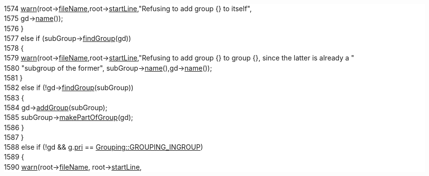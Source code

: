 <div class="doxyCodeLine"><span class="doxyLineNumber">1574</span><span class="doxyLineContent"><span class="doxyHighlight">        <a href="/web-doxygen/docs/api/files/src/message-h/#a85b390806d83bbaeb7d12383001c0dfb">warn</a>(root-&gt;<a href="/web-doxygen/docs/api/classes/entry/#a736f1dfadfe0c0fabb022c533aa27fdc">fileName</a>,root-&gt;<a href="/web-doxygen/docs/api/classes/entry/#a81bf40c0a6646dc1e33097d7e2552c96">startLine</a>,</span><span class="doxyHighlightStringLiteral">"Refusing to add group {} to itself"</span><span class="doxyHighlight">,</span></span></div>
<div class="doxyCodeLine"><span class="doxyLineNumber">1575</span><span class="doxyLineContent"><span class="doxyHighlight">            gd-&gt;<a href="/web-doxygen/docs/api/classes/definition/#afc4fb51052226ea23c2f51b6516a3525">name</a>());</span></span></div>
<div class="doxyCodeLine"><span class="doxyLineNumber">1576</span><span class="doxyLineContent"><span class="doxyHighlight">      }</span></span></div>
<div class="doxyCodeLine"><span class="doxyLineNumber">1577</span><span class="doxyLineContent"><span class="doxyHighlight">      </span><span class="doxyHighlightKeywordFlow">else</span><span class="doxyHighlight"> </span><span class="doxyHighlightKeywordFlow">if</span><span class="doxyHighlight"> (subGroup-&gt;<a href="/web-doxygen/docs/api/classes/groupdef/#abbcaaf2e683208c173158a73d512edd0">findGroup</a>(gd))</span></span></div>
<div class="doxyCodeLine"><span class="doxyLineNumber">1578</span><span class="doxyLineContent"><span class="doxyHighlight">      {</span></span></div>
<div class="doxyCodeLine"><span class="doxyLineNumber">1579</span><span class="doxyLineContent"><span class="doxyHighlight">        <a href="/web-doxygen/docs/api/files/src/message-h/#a85b390806d83bbaeb7d12383001c0dfb">warn</a>(root-&gt;<a href="/web-doxygen/docs/api/classes/entry/#a736f1dfadfe0c0fabb022c533aa27fdc">fileName</a>,root-&gt;<a href="/web-doxygen/docs/api/classes/entry/#a81bf40c0a6646dc1e33097d7e2552c96">startLine</a>,</span><span class="doxyHighlightStringLiteral">"Refusing to add group {} to group {}, since the latter is already a "</span></span></div>
<div class="doxyCodeLine"><span class="doxyLineNumber">1580</span><span class="doxyLineContent"><span class="doxyHighlight">                                            </span><span class="doxyHighlightStringLiteral">"subgroup of the former"</span><span class="doxyHighlight">, subGroup-&gt;<a href="/web-doxygen/docs/api/classes/definition/#afc4fb51052226ea23c2f51b6516a3525">name</a>(),gd-&gt;<a href="/web-doxygen/docs/api/classes/definition/#afc4fb51052226ea23c2f51b6516a3525">name</a>());</span></span></div>
<div class="doxyCodeLine"><span class="doxyLineNumber">1581</span><span class="doxyLineContent"><span class="doxyHighlight">      }</span></span></div>
<div class="doxyCodeLine"><span class="doxyLineNumber">1582</span><span class="doxyLineContent"><span class="doxyHighlight">      </span><span class="doxyHighlightKeywordFlow">else</span><span class="doxyHighlight"> </span><span class="doxyHighlightKeywordFlow">if</span><span class="doxyHighlight"> (!gd-&gt;<a href="/web-doxygen/docs/api/classes/groupdef/#abbcaaf2e683208c173158a73d512edd0">findGroup</a>(subGroup))</span></span></div>
<div class="doxyCodeLine"><span class="doxyLineNumber">1583</span><span class="doxyLineContent"><span class="doxyHighlight">      {</span></span></div>
<div class="doxyCodeLine"><span class="doxyLineNumber">1584</span><span class="doxyLineContent"><span class="doxyHighlight">        gd-&gt;<a href="/web-doxygen/docs/api/classes/groupdef/#aa5e0a4e1a5c815563de6e3ea235da420">addGroup</a>(subGroup);</span></span></div>
<div class="doxyCodeLine"><span class="doxyLineNumber">1585</span><span class="doxyLineContent"><span class="doxyHighlight">        subGroup-&gt;<a href="/web-doxygen/docs/api/classes/definitionmutable/#ace7c1ad57b2a21941d7dd860e7e9c9fd">makePartOfGroup</a>(gd);</span></span></div>
<div class="doxyCodeLine"><span class="doxyLineNumber">1586</span><span class="doxyLineContent"><span class="doxyHighlight">      }</span></span></div>
<div class="doxyCodeLine"><span class="doxyLineNumber">1587</span><span class="doxyLineContent"><span class="doxyHighlight">    }</span></span></div>
<div class="doxyCodeLine"><span class="doxyLineNumber">1588</span><span class="doxyLineContent"><span class="doxyHighlight">    </span><span class="doxyHighlightKeywordFlow">else</span><span class="doxyHighlight"> </span><span class="doxyHighlightKeywordFlow">if</span><span class="doxyHighlight"> (!gd &amp;&amp; g.<a href="/web-doxygen/docs/api/structs/grouping/#aead55d7198ceffe16cb82d2c114e4254">pri</a> == <a href="/web-doxygen/docs/api/structs/grouping/#a9f0ec5ab376b083ebe3274ea79fd2d70a464b2001acf04bed5df29c11a66fb2fb">Grouping::GROUPING_INGROUP</a>)</span></span></div>
<div class="doxyCodeLine"><span class="doxyLineNumber">1589</span><span class="doxyLineContent"><span class="doxyHighlight">    {</span></span></div>
<div class="doxyCodeLine"><span class="doxyLineNumber">1590</span><span class="doxyLineContent"><span class="doxyHighlight">      <a href="/web-doxygen/docs/api/files/src/message-h/#a85b390806d83bbaeb7d12383001c0dfb">warn</a>(root-&gt;<a href="/web-doxygen/docs/api/classes/entry/#a736f1dfadfe0c0fabb022c533aa27fdc">fileName</a>, root-&gt;<a href="/web-doxygen/docs/api/classes/entry/#a81bf40c0a6646dc1e33097d7e2552c96">startLine</a>,</span></span></div>